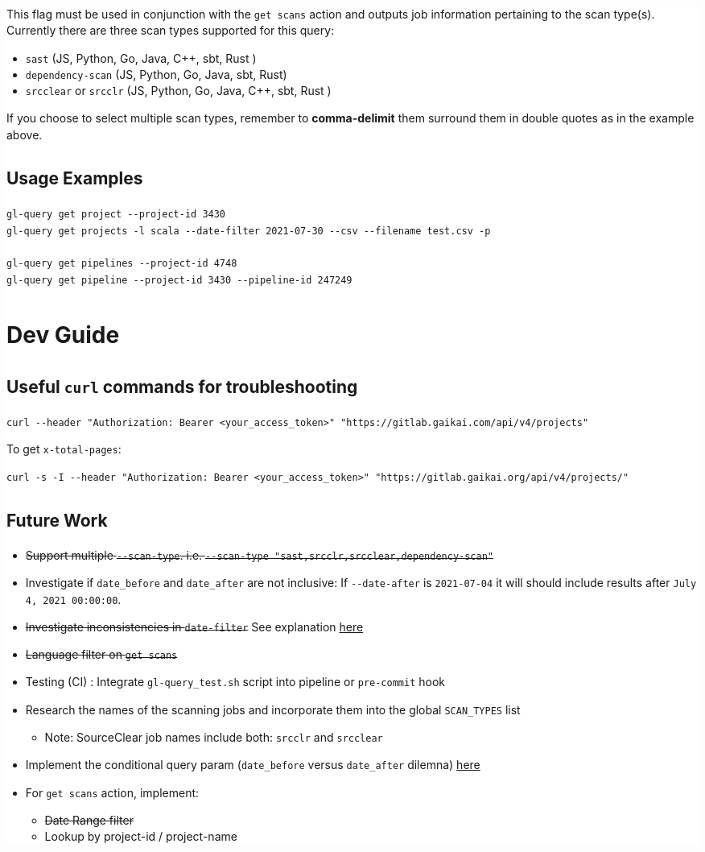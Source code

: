 This flag must be used in conjunction with the `get scans` action and outputs job information pertaining to the scan type(s). Currently there are three scan types supported for this query:
- `sast` (JS, Python, Go, Java, C++, sbt, Rust )
- `dependency-scan` (JS, Python, Go, Java, sbt, Rust)
- `srcclear` or `srcclr` (JS, Python, Go, Java, C++, sbt, Rust )

If you choose to select multiple scan types, remember to **comma-delimit** them surround them in double quotes as in the example above.

## Usage Examples
```
gl-query get project --project-id 3430
gl-query get projects -l scala --date-filter 2021-07-30 --csv --filename test.csv -p

gl-query get pipelines --project-id 4748
gl-query get pipeline --project-id 3430 --pipeline-id 247249

```

# Dev Guide
## Useful `curl` commands for troubleshooting
```
curl --header "Authorization: Bearer <your_access_token>" "https://gitlab.gaikai.com/api/v4/projects"
```

To get `x-total-pages`:
```
curl -s -I --header "Authorization: Bearer <your_access_token>" "https://gitlab.gaikai.org/api/v4/projects/"
```
## Future Work

- ~~Support multiple `--scan-type`. i.e. `--scan-type "sast,srcclr,srcclear,dependency-scan"`~~

- Investigate if `date_before` and `date_after` are not inclusive: If `--date-after` is `2021-07-04` it will should include results after `July 4, 2021 00:00:00`.

- ~~Investigate inconsistencies in `date-filter`~~ See explanation [here](#using-date-filters)

- ~~Language filter on `get scans`~~

- Testing (CI) : Integrate `gl-query_test.sh` script into pipeline or `pre-commit` hook

- Research the names of the scanning jobs and incorporate them into the global `SCAN_TYPES` list
  - Note: SourceClear job names include both: `srcclr` and `srcclear`

- Implement the conditional query param (`date_before` versus `date_after` dilemna) [here](#using-date-filters)

- For `get scans` action, implement:
  - ~~Date Range filter~~
  - Lookup by project-id / project-name
